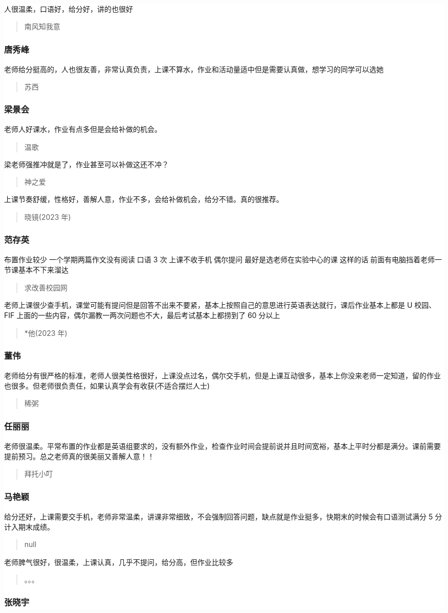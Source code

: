 人很温柔，口语好，给分好，讲的也很好

> 南风知我意

### 唐秀峰

老师给分挺高的，人也很友善，非常认真负责，上课不算水，作业和活动量适中但是需要认真做，想学习的同学可以选她

>  苏西

### 梁景会

老师人好课水，作业有点多但是会给补做的机会。

>  温歌

梁老师强推冲就是了，作业甚至可以补做这还不冲？

> 神之爱

上课节奏舒缓，性格好，善解人意，作业不多，会给补做机会，给分不错。真的很推荐。

>晓镜(2023 年)

### 范存英

布置作业较少 一个学期两篇作文没有阅读 口语 3 次 上课不收手机 偶尔提问  最好是选老师在实验中心的课 这样的话 前面有电脑挡着老师一节课基本不下来溜达 

>  求改善校园网

老师上课很少查手机，课堂可能有提问但是回答不出来不要紧，基本上按照自己的意思进行英语表达就行，课后作业基本上都是 U 校园、FIF 上面的一些内容，偶尔漏教一两次问题也不大，最后考试基本上都捞到了 60 分以上

>*他(2023 年)

### 董伟

老师给分有很严格的标准，老师人很美性格很好，上课没点过名，偶尔交手机，但是上课互动很多，基本上你没来老师一定知道，留的作业也很多。但老师很负责任，如果认真学会有收获(不适合摆烂人士)

> 稀粥	

### 任丽丽

老师很温柔。平常布置的作业都是英语组要求的，没有额外作业，检查作业时间会提前说并且时间宽裕，基本上平时分都是满分。课前需要提前预习。总之老师真的很美丽又善解人意！！

> 拜托小叮

### 马艳颖

给分还好，上课需要交手机，老师非常温柔，讲课非常细致，不会强制回答问题，缺点就是作业挺多，快期末的时候会有口语测试满分 5 分计入期末成绩。

> null

老师脾气很好，很温柔，上课认真，几乎不提问，给分高，但作业比较多

>  。。。

### 张晓宇
